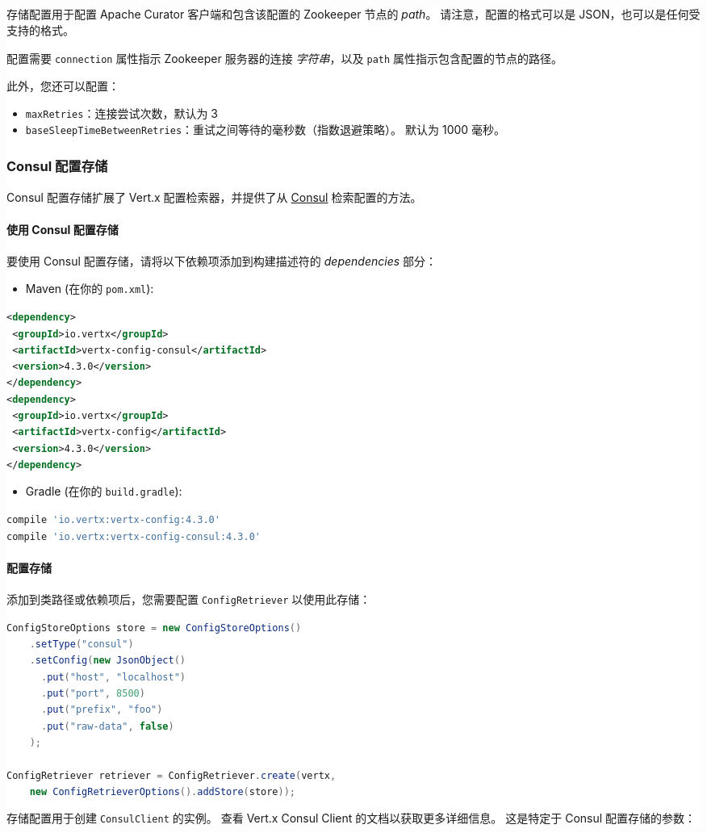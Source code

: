 存储配置用于配置 Apache Curator 客户端和包含该配置的 Zookeeper 节点的 *path*。 请注意，配置的格式可以是 JSON，也可以是任何受支持的格式。

配置需要 `connection` 属性指示 Zookeeper 服务器的连接 *字符串*，以及 `path` 属性指示包含配置的节点的路径。

此外，您还可以配置：

- `maxRetries`：连接尝试次数，默认为 3
- `baseSleepTimeBetweenRetries`：重试之间等待的毫秒数（指数退避策略）。 默认为 1000 毫秒。

### Consul 配置存储

Consul 配置存储扩展了 Vert.x 配置检索器，并提供了从 [Consul](https://www.consul.io/) 检索配置的方法。

#### 使用 Consul 配置存储

要使用 Consul 配置存储，请将以下依赖项添加到构建描述符的 *dependencies* 部分：

- Maven (在你的 `pom.xml`):

```xml
<dependency>
 <groupId>io.vertx</groupId>
 <artifactId>vertx-config-consul</artifactId>
 <version>4.3.0</version>
</dependency>
<dependency>
 <groupId>io.vertx</groupId>
 <artifactId>vertx-config</artifactId>
 <version>4.3.0</version>
</dependency>
```

- Gradle (在你的 `build.gradle`):

```groovy
compile 'io.vertx:vertx-config:4.3.0'
compile 'io.vertx:vertx-config-consul:4.3.0'
```

#### 配置存储

添加到类路径或依赖项后，您需要配置 `ConfigRetriever` 以使用此存储：

```java
ConfigStoreOptions store = new ConfigStoreOptions()
    .setType("consul")
    .setConfig(new JsonObject()
      .put("host", "localhost")
      .put("port", 8500)
      .put("prefix", "foo")
      .put("raw-data", false)
    );

ConfigRetriever retriever = ConfigRetriever.create(vertx,
    new ConfigRetrieverOptions().addStore(store));
```

存储配置用于创建 `ConsulClient` 的实例。 查看 Vert.x Consul Client 的文档以获取更多详细信息。 这是特定于 Consul 配置存储的参数：
